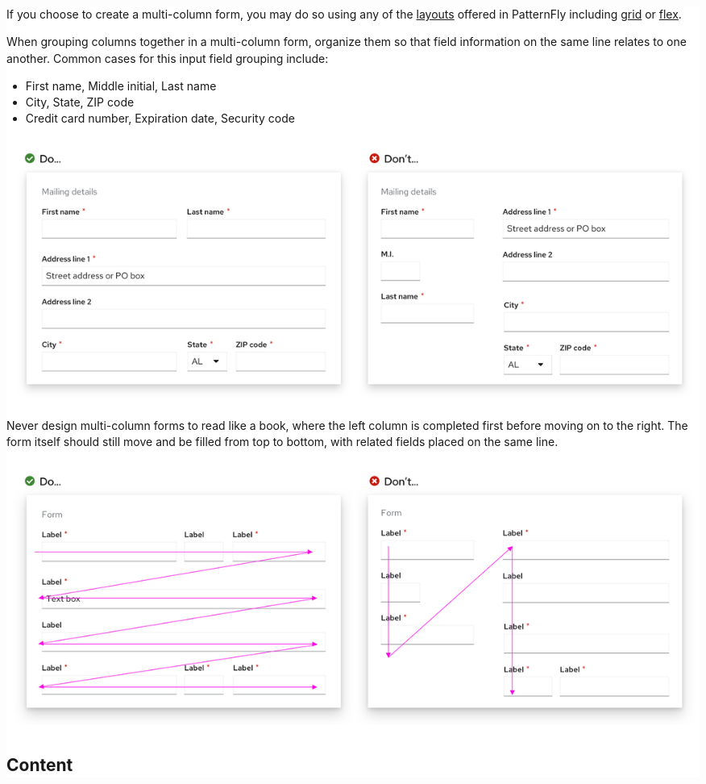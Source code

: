 If you choose to create a multi-column form, you may do so using any of the [layouts](/layouts/bullseye) offered in PatternFly including [grid](/layouts/grid) or [flex](/layouts/flex).

When grouping columns together in a multi-column form, organize them so that field information on the same line relates to one another. Common cases for this input field grouping include:

* First name, Middle initial, Last name
* City, State, ZIP code
* Credit card number, Expiration date, Security code

<img src="./img/multi-column-eg.png" alt="Example of correct and incorrect multi-column forms"/>

Never design multi-column forms to read like a book, where the left column is completed first before moving on to the right. The form itself should still move and be filled from top to bottom, with related fields placed on the same line.

<img src="./img/multi-column-read.png" alt="Example of how multi-column forms should be read and presented, demonstrated by arrows that follow a user's path of consumption"/>

## Content
